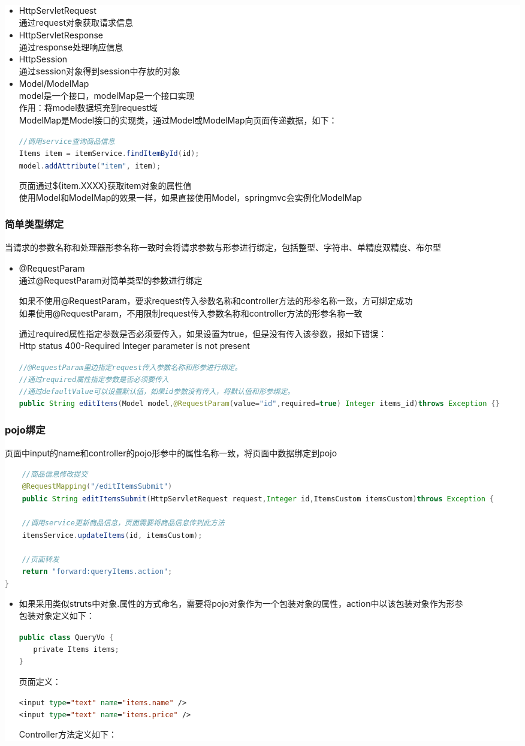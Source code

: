 *   HttpServletRequest  
    通过request对象获取请求信息  
*   HttpServletResponse  
    通过response处理响应信息  
*   HttpSession  
    通过session对象得到session中存放的对象  
*   Model/ModelMap  
    model是一个接口，modelMap是一个接口实现  
    作用：将model数据填充到request域  
    ModelMap是Model接口的实现类，通过Model或ModelMap向页面传递数据，如下：  
    ```java
    //调用service查询商品信息
    Items item = itemService.findItemById(id);
    model.addAttribute("item", item);
    ```
    页面通过${item.XXXX}获取item对象的属性值  
    使用Model和ModelMap的效果一样，如果直接使用Model，springmvc会实例化ModelMap  
### 简单类型绑定
当请求的参数名称和处理器形参名称一致时会将请求参数与形参进行绑定，包括整型、字符串、单精度双精度、布尔型  
*   @RequestParam  
    通过@RequestParam对简单类型的参数进行绑定  

    如果不使用@RequestParam，要求request传入参数名称和controller方法的形参名称一致，方可绑定成功  
    如果使用@RequestParam，不用限制request传入参数名称和controller方法的形参名称一致  

    通过required属性指定参数是否必须要传入，如果设置为true，但是没有传入该参数，报如下错误：  
    Http status 400-Required Integer parameter is not present  
    ```java
    //@RequestParam里边指定request传入参数名称和形参进行绑定。
	//通过required属性指定参数是否必须要传入
	//通过defaultValue可以设置默认值，如果id参数没有传入，将默认值和形参绑定。
	public String editItems(Model model,@RequestParam(value="id",required=true) Integer items_id)throws Exception {}
    ```
### pojo绑定
页面中input的name和controller的pojo形参中的属性名称一致，将页面中数据绑定到pojo  
```java
    //商品信息修改提交
    @RequestMapping("/editItemsSubmit")
    public String editItemsSubmit(HttpServletRequest request,Integer id,ItemsCustom itemsCustom)throws Exception {
    
    //调用service更新商品信息，页面需要将商品信息传到此方法
    itemsService.updateItems(id, itemsCustom);
    
    //页面转发
    return "forward:queryItems.action";
}
```
*   如果采用类似struts中对象.属性的方式命名，需要将pojo对象作为一个包装对象的属性，action中以该包装对象作为形参  
    包装对象定义如下：  
    ```java
    public class QueryVo {
    　　private Items items;
    }
    ```
    页面定义：  
    ```jsp
    <input type="text" name="items.name" />
    <input type="text" name="items.price" />
    ```
    Controller方法定义如下：  
    ```java